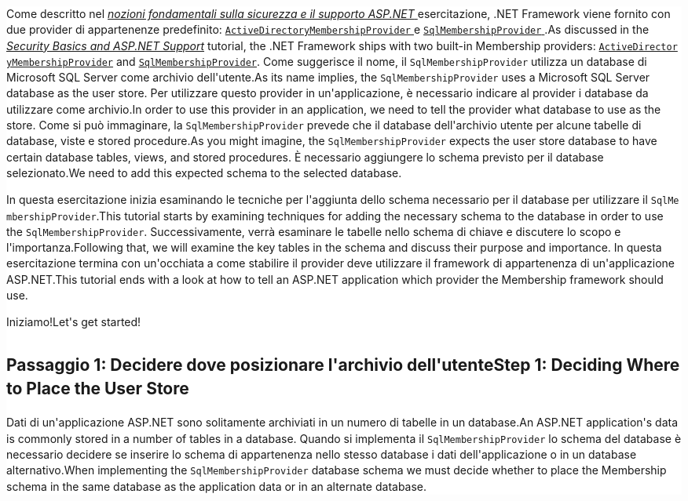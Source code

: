 <span data-ttu-id="fa9a4-121">Come descritto nel <a id="Tutorial1"> </a> [ *nozioni fondamentali sulla sicurezza e il supporto ASP.NET* ](../introduction/security-basics-and-asp-net-support-vb.md) esercitazione, .NET Framework viene fornito con due provider di appartenenze predefinito: [ `ActiveDirectoryMembershipProvider` ](https://msdn.microsoft.com/library/system.web.security.activedirectorymembershipprovider.aspx) e [ `SqlMembershipProvider` ](https://msdn.microsoft.com/library/system.web.security.sqlmembershipprovider.aspx).</span><span class="sxs-lookup"><span data-stu-id="fa9a4-121">As discussed in the <a id="Tutorial1"></a>[*Security Basics and ASP.NET Support*](../introduction/security-basics-and-asp-net-support-vb.md) tutorial, the .NET Framework ships with two built-in Membership providers: [`ActiveDirectoryMembershipProvider`](https://msdn.microsoft.com/library/system.web.security.activedirectorymembershipprovider.aspx) and [`SqlMembershipProvider`](https://msdn.microsoft.com/library/system.web.security.sqlmembershipprovider.aspx).</span></span> <span data-ttu-id="fa9a4-122">Come suggerisce il nome, il `SqlMembershipProvider` utilizza un database di Microsoft SQL Server come archivio dell'utente.</span><span class="sxs-lookup"><span data-stu-id="fa9a4-122">As its name implies, the `SqlMembershipProvider` uses a Microsoft SQL Server database as the user store.</span></span> <span data-ttu-id="fa9a4-123">Per utilizzare questo provider in un'applicazione, è necessario indicare al provider i database da utilizzare come archivio.</span><span class="sxs-lookup"><span data-stu-id="fa9a4-123">In order to use this provider in an application, we need to tell the provider what database to use as the store.</span></span> <span data-ttu-id="fa9a4-124">Come si può immaginare, la `SqlMembershipProvider` prevede che il database dell'archivio utente per alcune tabelle di database, viste e stored procedure.</span><span class="sxs-lookup"><span data-stu-id="fa9a4-124">As you might imagine, the `SqlMembershipProvider` expects the user store database to have certain database tables, views, and stored procedures.</span></span> <span data-ttu-id="fa9a4-125">È necessario aggiungere lo schema previsto per il database selezionato.</span><span class="sxs-lookup"><span data-stu-id="fa9a4-125">We need to add this expected schema to the selected database.</span></span>

<span data-ttu-id="fa9a4-126">In questa esercitazione inizia esaminando le tecniche per l'aggiunta dello schema necessario per il database per utilizzare il `SqlMembershipProvider`.</span><span class="sxs-lookup"><span data-stu-id="fa9a4-126">This tutorial starts by examining techniques for adding the necessary schema to the database in order to use the `SqlMembershipProvider`.</span></span> <span data-ttu-id="fa9a4-127">Successivamente, verrà esaminare le tabelle nello schema di chiave e discutere lo scopo e l'importanza.</span><span class="sxs-lookup"><span data-stu-id="fa9a4-127">Following that, we will examine the key tables in the schema and discuss their purpose and importance.</span></span> <span data-ttu-id="fa9a4-128">In questa esercitazione termina con un'occhiata a come stabilire il provider deve utilizzare il framework di appartenenza di un'applicazione ASP.NET.</span><span class="sxs-lookup"><span data-stu-id="fa9a4-128">This tutorial ends with a look at how to tell an ASP.NET application which provider the Membership framework should use.</span></span>

<span data-ttu-id="fa9a4-129">Iniziamo!</span><span class="sxs-lookup"><span data-stu-id="fa9a4-129">Let's get started!</span></span>

## <a name="step-1-deciding-where-to-place-the-user-store"></a><span data-ttu-id="fa9a4-130">Passaggio 1: Decidere dove posizionare l'archivio dell'utente</span><span class="sxs-lookup"><span data-stu-id="fa9a4-130">Step 1: Deciding Where to Place the User Store</span></span>

<span data-ttu-id="fa9a4-131">Dati di un'applicazione ASP.NET sono solitamente archiviati in un numero di tabelle in un database.</span><span class="sxs-lookup"><span data-stu-id="fa9a4-131">An ASP.NET application's data is commonly stored in a number of tables in a database.</span></span> <span data-ttu-id="fa9a4-132">Quando si implementa il `SqlMembershipProvider` lo schema del database è necessario decidere se inserire lo schema di appartenenza nello stesso database i dati dell'applicazione o in un database alternativo.</span><span class="sxs-lookup"><span data-stu-id="fa9a4-132">When implementing the `SqlMembershipProvider` database schema we must decide whether to place the Membership schema in the same database as the application data or in an alternate database.</span></span>
